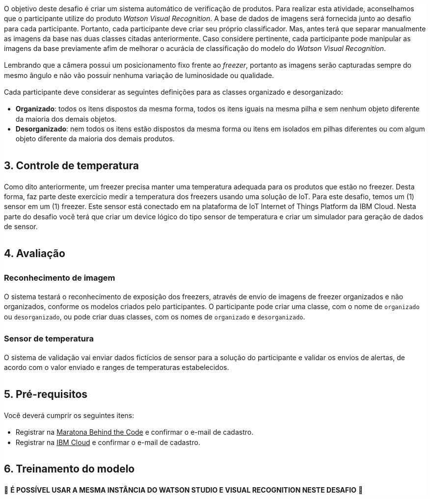 O objetivo deste desafio é criar um sistema automático de verificação de produtos. Para realizar esta atividade, aconselhamos que o participante utilize do produto *Watson Visual Recognition*. A base de dados de imagens será fornecida junto ao desafio para cada participante. Portanto, cada participante deve criar seu próprio classificador. Mas, antes terá que separar manualmente as imagens da base nas duas classes citadas anteriormente. Caso considere pertinente, cada participante pode manipular as imagens da base previamente afim de melhorar o acurácia de classificação do modelo do *Watson Visual Recognition*.

Lembrando que a câmera possui um posicionamento fixo frente ao *freezer*, portanto as imagens serão capturadas sempre do mesmo ângulo e não vão possuir nenhuma variação de luminosidade ou qualidade.

Cada participante deve considerar as seguintes definições para as classes organizado e desorganizado: 

* **Organizado**: todos os itens dispostos da mesma forma, todos os itens iguais na mesma pilha e sem nenhum objeto diferente da maioria dos demais objetos.
* **Desorganizado**: nem todos os itens estão dispostos da mesma forma ou itens em isolados em pilhas diferentes ou com algum objeto diferente da maioria dos demais produtos.  

## 3. Controle de temperatura

Como dito anteriormente, um freezer precisa manter uma temperatura adequada para os produtos que estão no freezer. Desta forma, faz parte deste exercício medir a temperatura dos freezers usando uma solução de IoT. Para este desafio, temos um (1) sensor em um (1) freezer. Este sensor está conectado em na plataforma de IoT Internet of Things Platform da IBM Cloud. 
Nesta parte do desafio você terá que criar um device lógico do tipo sensor de temperatura e criar um simulador para geração de dados de sensor.

## 4. Avaliação

### Reconhecimento de imagem
O sistema testará o reconhecimento de exposição dos freezers, através de envio de imagens de freezer organizados e não organizados, conforme os modelos criados pelo participantes. O participante pode criar uma classe, com o nome de `organizado` ou `desorganizado`, ou pode criar duas classes, com os nomes de `organizado` e `desorganizado`.

### Sensor de temperatura
O sistema de validação vai enviar dados fictícios de sensor para a solução do participante e validar os envios de alertas, de acordo com o valor enviado e ranges de temperaturas estabelecidos.

## 5. Pré-requisitos

Você deverá cumprir os seguintes itens:

- Registrar na [Maratona Behind the Code](https://ibm.biz/maratona) e confirmar o e-mail de cadastro.
- Registrar na [IBM Cloud](https://ibm.biz/BdzsFc) e confirmar o e-mail de cadastro.

## 6. Treinamento do modelo

🚨 **É POSSÍVEL USAR A MESMA INSTÂNCIA DO WATSON STUDIO E VISUAL RECOGNITION NESTE DESAFIO** 🚨
